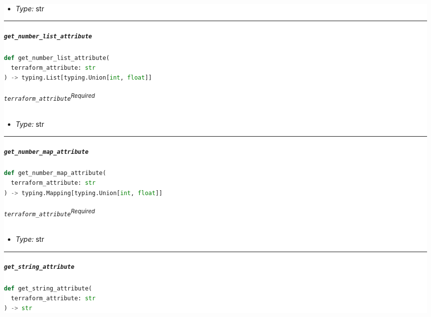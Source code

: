 - *Type:* str

---

##### `get_number_list_attribute` <a name="get_number_list_attribute" id="@cdktf/provider-azurerm.sentinelDataConnectorDynamics365.SentinelDataConnectorDynamics365TimeoutsOutputReference.getNumberListAttribute"></a>

```python
def get_number_list_attribute(
  terraform_attribute: str
) -> typing.List[typing.Union[int, float]]
```

###### `terraform_attribute`<sup>Required</sup> <a name="terraform_attribute" id="@cdktf/provider-azurerm.sentinelDataConnectorDynamics365.SentinelDataConnectorDynamics365TimeoutsOutputReference.getNumberListAttribute.parameter.terraformAttribute"></a>

- *Type:* str

---

##### `get_number_map_attribute` <a name="get_number_map_attribute" id="@cdktf/provider-azurerm.sentinelDataConnectorDynamics365.SentinelDataConnectorDynamics365TimeoutsOutputReference.getNumberMapAttribute"></a>

```python
def get_number_map_attribute(
  terraform_attribute: str
) -> typing.Mapping[typing.Union[int, float]]
```

###### `terraform_attribute`<sup>Required</sup> <a name="terraform_attribute" id="@cdktf/provider-azurerm.sentinelDataConnectorDynamics365.SentinelDataConnectorDynamics365TimeoutsOutputReference.getNumberMapAttribute.parameter.terraformAttribute"></a>

- *Type:* str

---

##### `get_string_attribute` <a name="get_string_attribute" id="@cdktf/provider-azurerm.sentinelDataConnectorDynamics365.SentinelDataConnectorDynamics365TimeoutsOutputReference.getStringAttribute"></a>

```python
def get_string_attribute(
  terraform_attribute: str
) -> str
```
